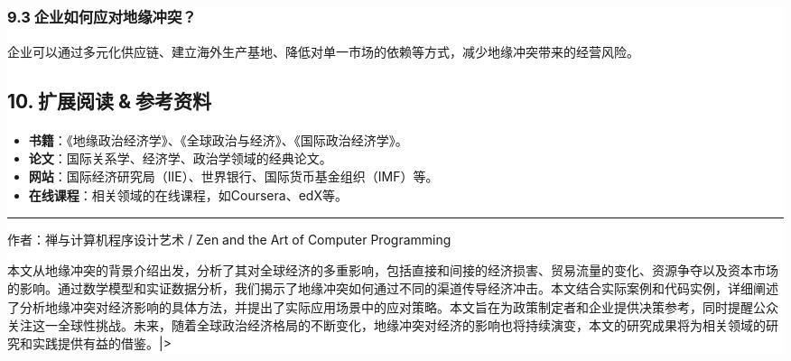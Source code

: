 ### 9.3 企业如何应对地缘冲突？
企业可以通过多元化供应链、建立海外生产基地、降低对单一市场的依赖等方式，减少地缘冲突带来的经营风险。

## 10. 扩展阅读 & 参考资料

- **书籍**：《地缘政治经济学》、《全球政治与经济》、《国际政治经济学》。
- **论文**：国际关系学、经济学、政治学领域的经典论文。
- **网站**：国际经济研究局（IIE）、世界银行、国际货币基金组织（IMF）等。
- **在线课程**：相关领域的在线课程，如Coursera、edX等。

---

作者：禅与计算机程序设计艺术 / Zen and the Art of Computer Programming

本文从地缘冲突的背景介绍出发，分析了其对全球经济的多重影响，包括直接和间接的经济损害、贸易流量的变化、资源争夺以及资本市场的影响。通过数学模型和实证数据分析，我们揭示了地缘冲突如何通过不同的渠道传导经济冲击。本文结合实际案例和代码实例，详细阐述了分析地缘冲突对经济影响的具体方法，并提出了实际应用场景中的应对策略。本文旨在为政策制定者和企业提供决策参考，同时提醒公众关注这一全球性挑战。未来，随着全球政治经济格局的不断变化，地缘冲突对经济的影响也将持续演变，本文的研究成果将为相关领域的研究和实践提供有益的借鉴。|>

